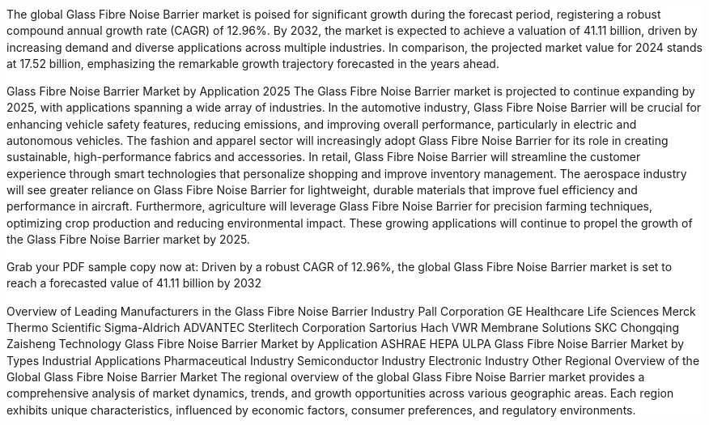 The global Glass Fibre Noise Barrier market is poised for significant growth during the forecast period, registering a robust compound annual growth rate (CAGR) of 12.96%. By 2032, the market is expected to achieve a valuation of 41.11 billion, driven by increasing demand and diverse applications across multiple industries. In comparison, the projected market value for 2024 stands at 17.52 billion, emphasizing the remarkable growth trajectory forecasted in the years ahead. 

Glass Fibre Noise Barrier Market by Application 2025
The Glass Fibre Noise Barrier market is projected to continue expanding by 2025, with applications spanning a wide array of industries. In the automotive industry, Glass Fibre Noise Barrier will be crucial for enhancing vehicle safety features, reducing emissions, and improving overall performance, particularly in electric and autonomous vehicles. The fashion and apparel sector will increasingly adopt Glass Fibre Noise Barrier for its role in creating sustainable, high-performance fabrics and accessories. In retail, Glass Fibre Noise Barrier will streamline the customer experience through smart technologies that personalize shopping and improve inventory management. The aerospace industry will see greater reliance on Glass Fibre Noise Barrier for lightweight, durable materials that improve fuel efficiency and performance in aircraft. Furthermore, agriculture will leverage Glass Fibre Noise Barrier for precision farming techniques, optimizing crop production and reducing environmental impact. These growing applications will continue to propel the growth of the Glass Fibre Noise Barrier market by 2025.

Grab your PDF sample copy now at: Driven by a robust CAGR of 12.96%, the global Glass Fibre Noise Barrier market is set to reach a forecasted value of 41.11 billion by 2032

Overview of Leading Manufacturers in the Glass Fibre Noise Barrier Industry
Pall Corporation
GE Healthcare Life Sciences
Merck
Thermo Scientific
Sigma-Aldrich
ADVANTEC
Sterlitech Corporation
Sartorius
Hach
VWR
Membrane Solutions
SKC
Chongqing Zaisheng Technology
Glass Fibre Noise Barrier Market by Application
ASHRAE
HEPA
ULPA
Glass Fibre Noise Barrier Market by Types
Industrial Applications
Pharmaceutical Industry
Semiconductor Industry
Electronic Industry
Other
Regional Overview of the Global Glass Fibre Noise Barrier Market
The regional overview of the global Glass Fibre Noise Barrier market provides a comprehensive analysis of market dynamics, trends, and growth opportunities across various geographic areas. Each region exhibits unique characteristics, influenced by economic factors, consumer preferences, and regulatory environments.
